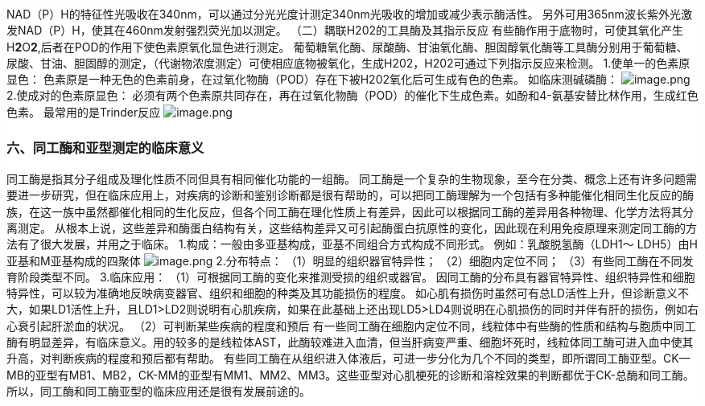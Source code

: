 NAD（P）H的特征性光吸收在340nm，可以通过分光光度计测定340nm光吸收的增加或减少表示酶活性。
另外可用365nm波长紫外光激发NAD（P）H，使其在460nm发射强烈荧光加以测定。
（二）耦联H202的工具酶及其指示反应
有些酶作用于底物时，可使其氧化产生H**2**O**2**,后者在POD的作用下使色素原氧化显色进行测定。
葡萄糖氧化酶、尿酸酶、甘油氧化酶、胆固醇氧化酶等工具酶分别用于葡萄糖、尿酸、甘油、胆固醇的测定，（代谢物浓度测定）可使相应底物被氧化，生成H202，H202可通过下列指示反应来检测。
1.使单一的色素原显色：
色素原是一种无色的色素前身，在过氧化物酶（POD）存在下被H202氧化后可生成有色的色素。
如临床测碱磷酶：
![image.png](https://cdn.nlark.com/yuque/0/2022/png/33570603/1666481611709-d3a06153-3e28-46d7-8a96-81b7f489bccc.png#clientId=u4be36c71-4307-4&crop=0&crop=0&crop=1&crop=1&from=paste&id=uf6aa888f&margin=%5Bobject%20Object%5D&name=image.png&originHeight=56&originWidth=402&originalType=url&ratio=1&rotation=0&showTitle=false&size=3270&status=done&style=none&taskId=ub75c3f8e-4e1e-4aec-a390-f6e62a29d7c&title=)
2.使成对的色素原显色：
必须有两个色素原共同存在，再在过氧化物酶（POD）的催化下生成色素。如酚和4-氨基安替比林作用，生成红色色素。
最常用的是Trinder反应
![image.png](https://cdn.nlark.com/yuque/0/2022/png/33570603/1666481611990-59cb8205-1088-4f43-8c04-feb7e5b43ad9.png#clientId=u4be36c71-4307-4&crop=0&crop=0&crop=1&crop=1&from=paste&id=u916bfbef&margin=%5Bobject%20Object%5D&name=image.png&originHeight=101&originWidth=299&originalType=url&ratio=1&rotation=0&showTitle=false&size=4504&status=done&style=none&taskId=u5cef45f9-8f3f-4426-8acf-7b93949c794&title=)

### 六、同工酶和亚型测定的临床意义
同工酶是指其分子组成及理化性质不同但具有相同催化功能的一组酶。
同工酶是一个复杂的生物现象，至今在分类、概念上还有许多问题需要进一步研究，但在临床应用上，对疾病的诊断和鉴别诊断都是很有帮助的，可以把同工酶理解为一个包括有多种能催化相同生化反应的酶族，在这一族中虽然都催化相同的生化反应，但各个同工酶在理化性质上有差异，因此可以根据同工酶的差异用各种物理、化学方法将其分离测定。
从根本上说，这些差异和酶蛋白结构有关，这些结构差异又可引起酶蛋白抗原性的变化，因此现在利用免疫原理来测定同工酶的方法有了很大发展，并用之于临床。
1.构成：一般由多亚基构成，亚基不同组合方式构成不同形式。
例如：乳酸脱氢酶（LDH1～ LDH5）由H亚基和M亚基构成的四聚体
![image.png](https://cdn.nlark.com/yuque/0/2022/png/33570603/1666481612069-faa7efac-e6c5-41d4-a5f6-b595c1605e16.png#clientId=u4be36c71-4307-4&crop=0&crop=0&crop=1&crop=1&from=paste&id=u7efd1a3b&margin=%5Bobject%20Object%5D&name=image.png&originHeight=143&originWidth=522&originalType=url&ratio=1&rotation=0&showTitle=false&size=18182&status=done&style=none&taskId=ue1c533b6-487b-4af0-98a3-a5c32fc078b&title=)
2.分布特点：
（1）明显的组织器官特异性；
（2）细胞内定位不同；
（3）有些同工酶在不同发育阶段类型不同。
3.临床应用：
（1）可根据同工酶的变化来推测受损的组织或器官。
因同工酶的分布具有器官特异性、组织特异性和细胞特异性，可以较为准确地反映病变器官、组织和细胞的种类及其功能损伤的程度。
如心肌有损伤时虽然可有总LD活性上升，但诊断意义不大，如果LD1活性上升，且LD1>LD2则说明有心肌疾病，如果在此基础上还出现LD5>LD4则说明在心肌损伤的同时并伴有肝的损伤，例如右心衰引起肝淤血的状况。
（2）可判断某些疾病的程度和预后
有一些同工酶在细胞内定位不同，线粒体中有些酶的性质和结构与胞质中同工酶有明显差异，有临床意义。用的较多的是线粒体AST，此酶较难进入血清，但当肝病变严重、细胞坏死时，线粒体同工酶可进入血中使其升高，对判断疾病的程度和预后都有帮助。
有些同工酶在从组织进入体液后，可进一步分化为几个不同的类型，即所谓同工酶亚型。CK—MB的亚型有MB1、MB2，CK-MM的亚型有MM1、MM2、MM3。这些亚型对心肌梗死的诊断和溶栓效果的判断都优于CK-总酶和同工酶。所以，同工酶和同工酶亚型的临床应用还是很有发展前途的。
